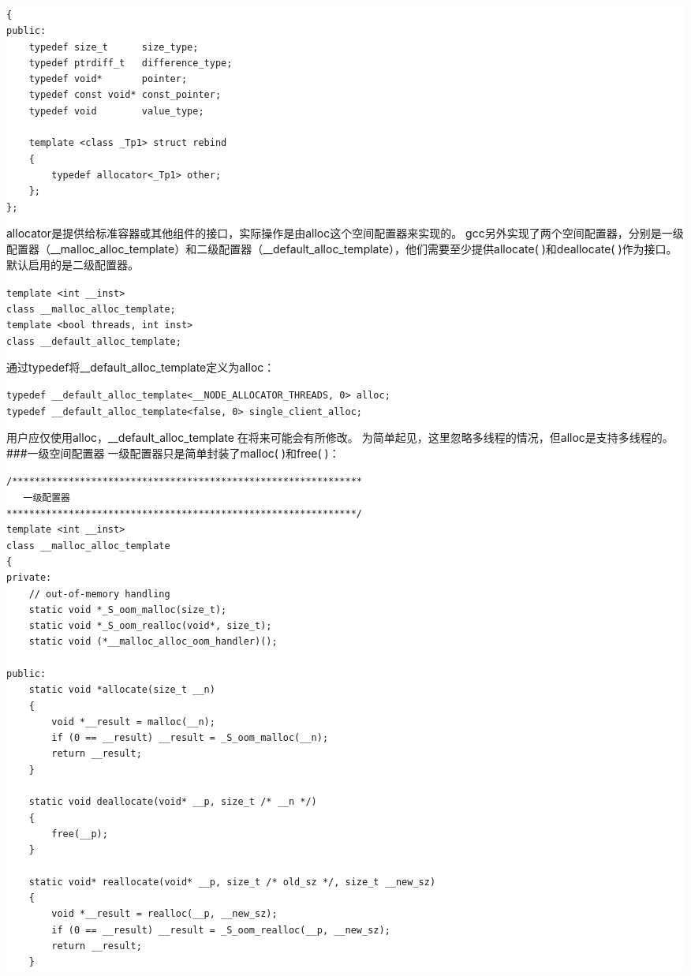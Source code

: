 ```
{
public:
    typedef size_t      size_type;
    typedef ptrdiff_t   difference_type;
    typedef void*       pointer;
    typedef const void* const_pointer;
    typedef void        value_type;

    template <class _Tp1> struct rebind
    {
        typedef allocator<_Tp1> other;
    };
};
```
allocator是提供给标准容器或其他组件的接口，实际操作是由alloc这个空间配置器来实现的。
gcc另外实现了两个空间配置器，分别是一级配置器（__malloc_alloc_template）和二级配置器（__default_alloc_template），他们需要至少提供allocate( )和deallocate( )作为接口。默认启用的是二级配置器。
```
template <int __inst>
class __malloc_alloc_template;
template <bool threads, int inst>
class __default_alloc_template;
```
通过typedef将__default_alloc_template定义为alloc：
```
typedef __default_alloc_template<__NODE_ALLOCATOR_THREADS, 0> alloc;
typedef __default_alloc_template<false, 0> single_client_alloc;
```
用户应仅使用alloc，__default_alloc_template 在将来可能会有所修改。
为简单起见，这里忽略多线程的情况，但alloc是支持多线程的。
###一级空间配置器
一级配置器只是简单封装了malloc( )和free( )：
```
/**************************************************************
   一级配置器
**************************************************************/
template <int __inst>
class __malloc_alloc_template
{
private:
    // out-of-memory handling
    static void *_S_oom_malloc(size_t);
    static void *_S_oom_realloc(void*, size_t);
    static void (*__malloc_alloc_oom_handler)();

public:
    static void *allocate(size_t __n)
    {
        void *__result = malloc(__n);
        if (0 == __result) __result = _S_oom_malloc(__n);
        return __result;
    }

    static void deallocate(void* __p, size_t /* __n */)
    {
        free(__p);
    }

    static void* reallocate(void* __p, size_t /* old_sz */, size_t __new_sz)
    {
        void *__result = realloc(__p, __new_sz);
        if (0 == __result) __result = _S_oom_realloc(__p, __new_sz);
        return __result;
    }
```